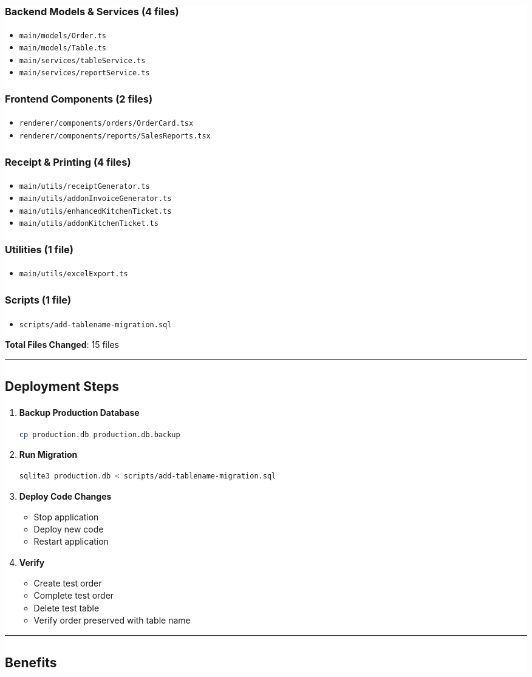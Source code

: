 ### Backend Models & Services (4 files)
- `main/models/Order.ts`
- `main/models/Table.ts`
- `main/services/tableService.ts`
- `main/services/reportService.ts`

### Frontend Components (2 files)
- `renderer/components/orders/OrderCard.tsx`
- `renderer/components/reports/SalesReports.tsx`

### Receipt & Printing (4 files)
- `main/utils/receiptGenerator.ts`
- `main/utils/addonInvoiceGenerator.ts`
- `main/utils/enhancedKitchenTicket.ts`
- `main/utils/addonKitchenTicket.ts`

### Utilities (1 file)
- `main/utils/excelExport.ts`

### Scripts (1 file)
- `scripts/add-tablename-migration.sql`

**Total Files Changed**: 15 files

---

## Deployment Steps

1. **Backup Production Database**
   ```bash
   cp production.db production.db.backup
   ```

2. **Run Migration**
   ```bash
   sqlite3 production.db < scripts/add-tablename-migration.sql
   ```

3. **Deploy Code Changes**
   - Stop application
   - Deploy new code
   - Restart application

4. **Verify**
   - Create test order
   - Complete test order
   - Delete test table
   - Verify order preserved with table name

---

## Benefits
